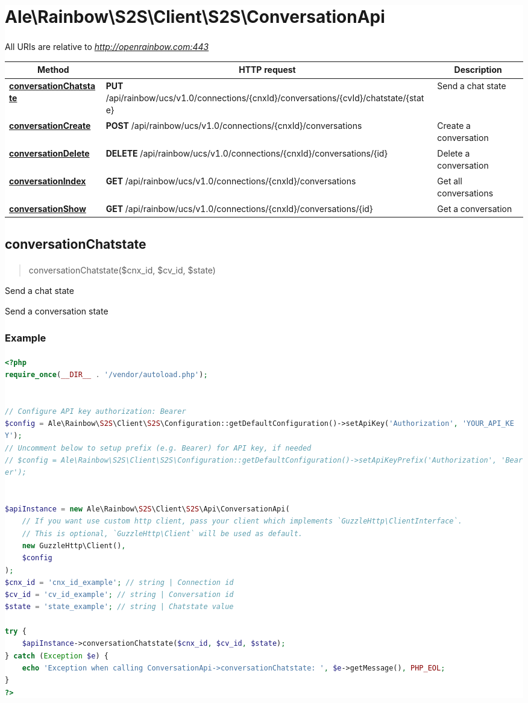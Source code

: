 # Ale\Rainbow\S2S\Client\S2S\ConversationApi

All URIs are relative to *http://openrainbow.com:443*

Method | HTTP request | Description
------------- | ------------- | -------------
[**conversationChatstate**](ConversationApi.md#conversationChatstate) | **PUT** /api/rainbow/ucs/v1.0/connections/{cnxId}/conversations/{cvId}/chatstate/{state} | Send a chat state
[**conversationCreate**](ConversationApi.md#conversationCreate) | **POST** /api/rainbow/ucs/v1.0/connections/{cnxId}/conversations | Create a conversation
[**conversationDelete**](ConversationApi.md#conversationDelete) | **DELETE** /api/rainbow/ucs/v1.0/connections/{cnxId}/conversations/{id} | Delete a conversation
[**conversationIndex**](ConversationApi.md#conversationIndex) | **GET** /api/rainbow/ucs/v1.0/connections/{cnxId}/conversations | Get all conversations
[**conversationShow**](ConversationApi.md#conversationShow) | **GET** /api/rainbow/ucs/v1.0/connections/{cnxId}/conversations/{id} | Get a conversation



## conversationChatstate

> conversationChatstate($cnx_id, $cv_id, $state)

Send a chat state

Send a conversation state

### Example

```php
<?php
require_once(__DIR__ . '/vendor/autoload.php');


// Configure API key authorization: Bearer
$config = Ale\Rainbow\S2S\Client\S2S\Configuration::getDefaultConfiguration()->setApiKey('Authorization', 'YOUR_API_KEY');
// Uncomment below to setup prefix (e.g. Bearer) for API key, if needed
// $config = Ale\Rainbow\S2S\Client\S2S\Configuration::getDefaultConfiguration()->setApiKeyPrefix('Authorization', 'Bearer');


$apiInstance = new Ale\Rainbow\S2S\Client\S2S\Api\ConversationApi(
    // If you want use custom http client, pass your client which implements `GuzzleHttp\ClientInterface`.
    // This is optional, `GuzzleHttp\Client` will be used as default.
    new GuzzleHttp\Client(),
    $config
);
$cnx_id = 'cnx_id_example'; // string | Connection id
$cv_id = 'cv_id_example'; // string | Conversation id
$state = 'state_example'; // string | Chatstate value

try {
    $apiInstance->conversationChatstate($cnx_id, $cv_id, $state);
} catch (Exception $e) {
    echo 'Exception when calling ConversationApi->conversationChatstate: ', $e->getMessage(), PHP_EOL;
}
?>
```
